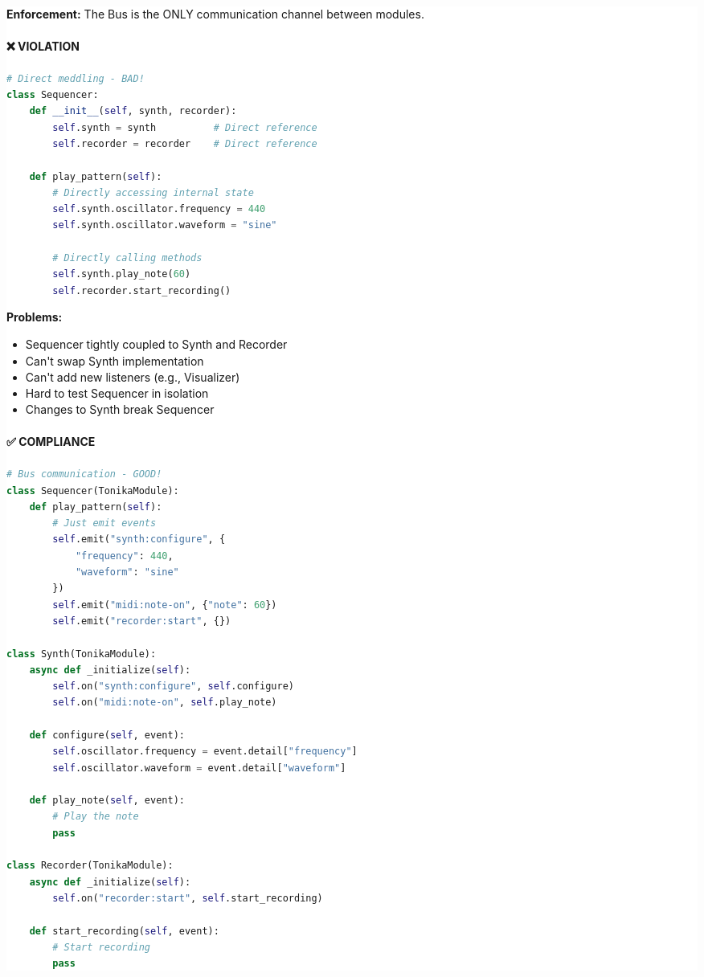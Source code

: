 **Enforcement:** The Bus is the ONLY communication channel between modules.

#### ❌ VIOLATION

```python
# Direct meddling - BAD!
class Sequencer:
    def __init__(self, synth, recorder):
        self.synth = synth          # Direct reference
        self.recorder = recorder    # Direct reference
    
    def play_pattern(self):
        # Directly accessing internal state
        self.synth.oscillator.frequency = 440
        self.synth.oscillator.waveform = "sine"
        
        # Directly calling methods
        self.synth.play_note(60)
        self.recorder.start_recording()
```

**Problems:**
- Sequencer tightly coupled to Synth and Recorder
- Can't swap Synth implementation
- Can't add new listeners (e.g., Visualizer)
- Hard to test Sequencer in isolation
- Changes to Synth break Sequencer

#### ✅ COMPLIANCE

```python
# Bus communication - GOOD!
class Sequencer(TonikaModule):
    def play_pattern(self):
        # Just emit events
        self.emit("synth:configure", {
            "frequency": 440,
            "waveform": "sine"
        })
        self.emit("midi:note-on", {"note": 60})
        self.emit("recorder:start", {})

class Synth(TonikaModule):
    async def _initialize(self):
        self.on("synth:configure", self.configure)
        self.on("midi:note-on", self.play_note)
    
    def configure(self, event):
        self.oscillator.frequency = event.detail["frequency"]
        self.oscillator.waveform = event.detail["waveform"]
    
    def play_note(self, event):
        # Play the note
        pass

class Recorder(TonikaModule):
    async def _initialize(self):
        self.on("recorder:start", self.start_recording)
    
    def start_recording(self, event):
        # Start recording
        pass
```
